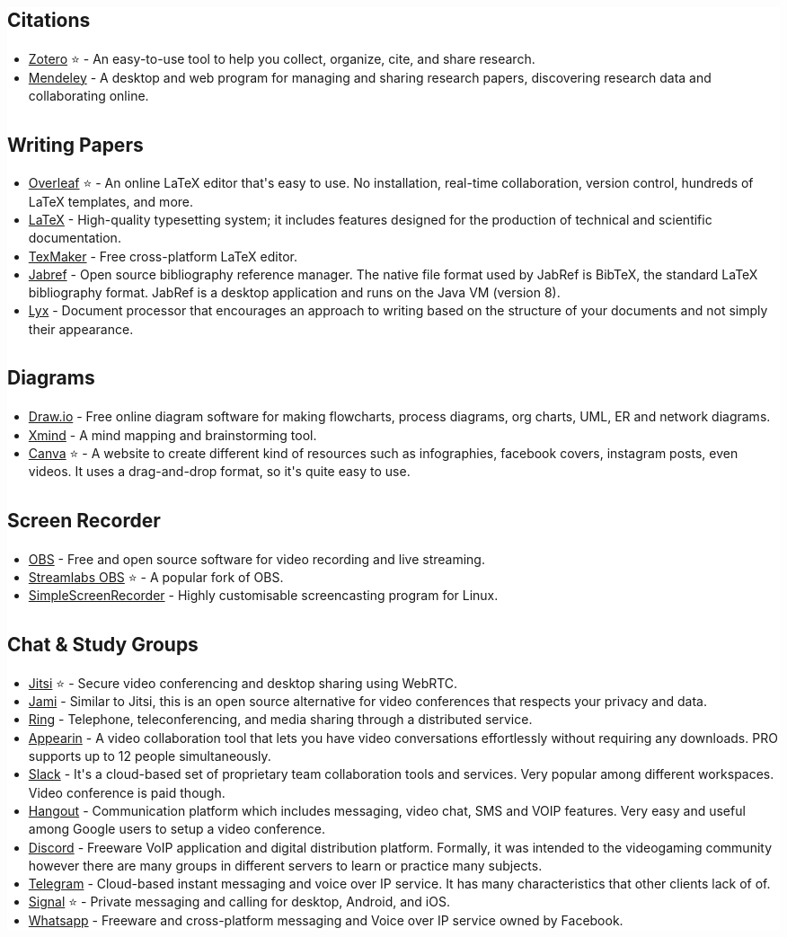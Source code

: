 
## Citations
* [Zotero](https://www.zotero.org/) ⭐ - An easy-to-use tool to help you collect, organize, cite, and share research.
* [Mendeley](https://www.mendeley.com) - A desktop and web program for managing and sharing research papers, discovering research data and collaborating online.

## Writing Papers
* [Overleaf](https://www.overleaf.com/) ⭐ - An online LaTeX editor that's easy to use. No installation, real-time collaboration, version control, hundreds of LaTeX templates, and more.
* [LaTeX](https://www.latex-project.org/) - High-quality typesetting system; it includes features designed for the production of technical and scientific documentation.
* [TexMaker](http://www.xm1math.net/texmaker/) - Free cross-platform LaTeX editor.
* [Jabref](http://www.jabref.org/) - Open source bibliography reference manager. The native file format used by JabRef is BibTeX, the standard LaTeX bibliography format. JabRef is a desktop application and runs on the Java VM (version 8).
* [Lyx](https://www.lyx.org/) - Document processor that encourages an approach to writing based on the structure of your documents and not simply their appearance.

## Diagrams
* [Draw.io](https://www.draw.io/) - Free online diagram software for making flowcharts, process diagrams, org charts, UML, ER and network diagrams.
* [Xmind](https://www.xmind.net/) - A mind mapping and brainstorming tool.
* [Canva](https://www.canva.com/) ⭐ - A website to create different kind of resources such as infographies, facebook covers, instagram posts, even videos. It uses a drag-and-drop format, so it's quite easy to use.

## Screen Recorder
* [OBS](https://obsproject.com/) - Free and open source software for video recording and live streaming.
* [Streamlabs OBS](https://streamlabs.com/) ⭐ - A popular fork of OBS.
* [SimpleScreenRecorder](http://www.maartenbaert.be/simplescreenrecorder/) - Highly customisable screencasting program for Linux.

## Chat & Study Groups
* [Jitsi](https://jitsi.org/jitsi-meet/) ⭐ - Secure video conferencing and desktop sharing using WebRTC.
* [Jami](https://jami.net/) - Similar to Jitsi, this is an open source alternative for video conferences that respects your privacy and data.
* [Ring](https://ring.cx/) - Telephone, teleconferencing, and media sharing through a distributed service.
* [Appearin](https://appear.in/) - A video collaboration tool that lets you have video conversations effortlessly without requiring any downloads. PRO supports up to 12 people simultaneously.
* [Slack](https://slack.com/) - It's a cloud-based set of proprietary team collaboration tools and services. Very popular among different workspaces. Video conference is paid though.
* [Hangout](https://hangouts.google.com/) - Communication platform which includes messaging, video chat, SMS and VOIP features. Very easy and useful among Google users to setup a video conference.
* [Discord](https://discordapp.com/) - Freeware VoIP application and digital distribution platform. Formally, it was intended to the videogaming community however there are many groups in different servers to learn or practice many subjects.
* [Telegram](https://telegram.org/) - Cloud-based instant messaging and voice over IP service. It has many characteristics that other clients lack of of.
* [Signal](https://www.whispersystems.org/) ⭐ - Private messaging and calling for desktop, Android, and iOS.
* [Whatsapp](https://www.whatsapp.com/) - Freeware and cross-platform messaging and Voice over IP service owned by Facebook.
